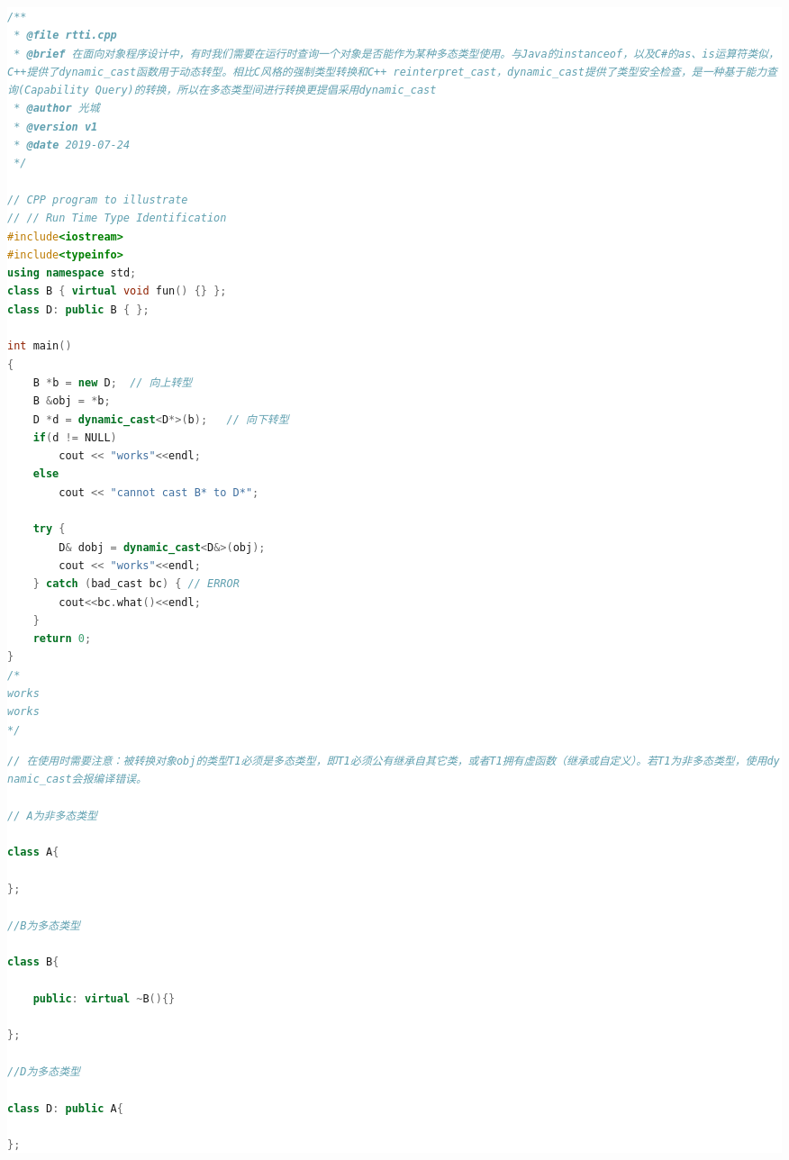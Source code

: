 ```c++
/**
 * @file rtti.cpp
 * @brief 在面向对象程序设计中，有时我们需要在运行时查询一个对象是否能作为某种多态类型使用。与Java的instanceof，以及C#的as、is运算符类似，C++提供了dynamic_cast函数用于动态转型。相比C风格的强制类型转换和C++ reinterpret_cast，dynamic_cast提供了类型安全检查，是一种基于能力查询(Capability Query)的转换，所以在多态类型间进行转换更提倡采用dynamic_cast
 * @author 光城
 * @version v1
 * @date 2019-07-24
 */

// CPP program to illustrate  
// // Run Time Type Identification  
#include<iostream>
#include<typeinfo>
using namespace std; 
class B { virtual void fun() {} }; 
class D: public B { }; 

int main() 
{ 
    B *b = new D;  // 向上转型
    B &obj = *b;
    D *d = dynamic_cast<D*>(b);   // 向下转型
    if(d != NULL) 
        cout << "works"<<endl; 
    else
        cout << "cannot cast B* to D*"; 
 
    try {
        D& dobj = dynamic_cast<D&>(obj);  
        cout << "works"<<endl; 
    } catch (bad_cast bc) { // ERROR
        cout<<bc.what()<<endl;
    }
    return 0;
}
/*
works
works
*/
```

```c++
// 在使用时需要注意：被转换对象obj的类型T1必须是多态类型，即T1必须公有继承自其它类，或者T1拥有虚函数（继承或自定义）。若T1为非多态类型，使用dynamic_cast会报编译错误。

// A为非多态类型 

class A{

};

//B为多态类型

class B{ 

    public: virtual ~B(){}

};

//D为多态类型

class D: public A{

};
```